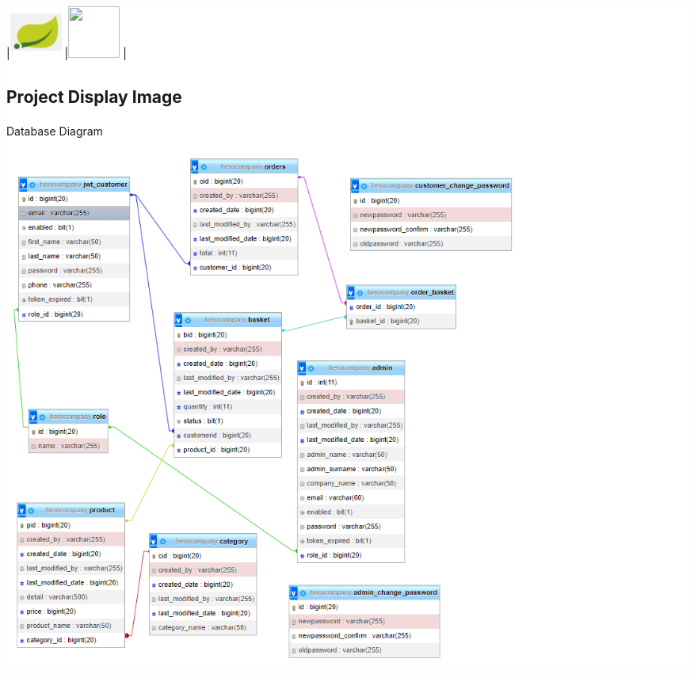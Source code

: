 |<img src ="https://github.com/OguzhanKaymakci/Spring-Rest-Ecommerce/blob/main/images/security.jpg" width ="65px" height = "65px" > |<img src ="https://upload.wikimedia.org/wikipedia/commons/thumb/9/9c/IntelliJ_IDEA_Icon.svg/70px-IntelliJ_IDEA_Icon.svg.png" width ="65px" height = "65px" > | 


## Project Display Image

<p>
<p>  Database Diagram  </p>
 <a href="https://github.com/OguzhanKaymakci/Spring-Rest-Ecommerce/blob/main/images/1.PNG" target="_blank">
<img src="https://github.com/OguzhanKaymakci/Spring-Rest-Ecommerce/blob/main/images/1.PNG" width="650" style="max-width:100%;"></a>
</p>
